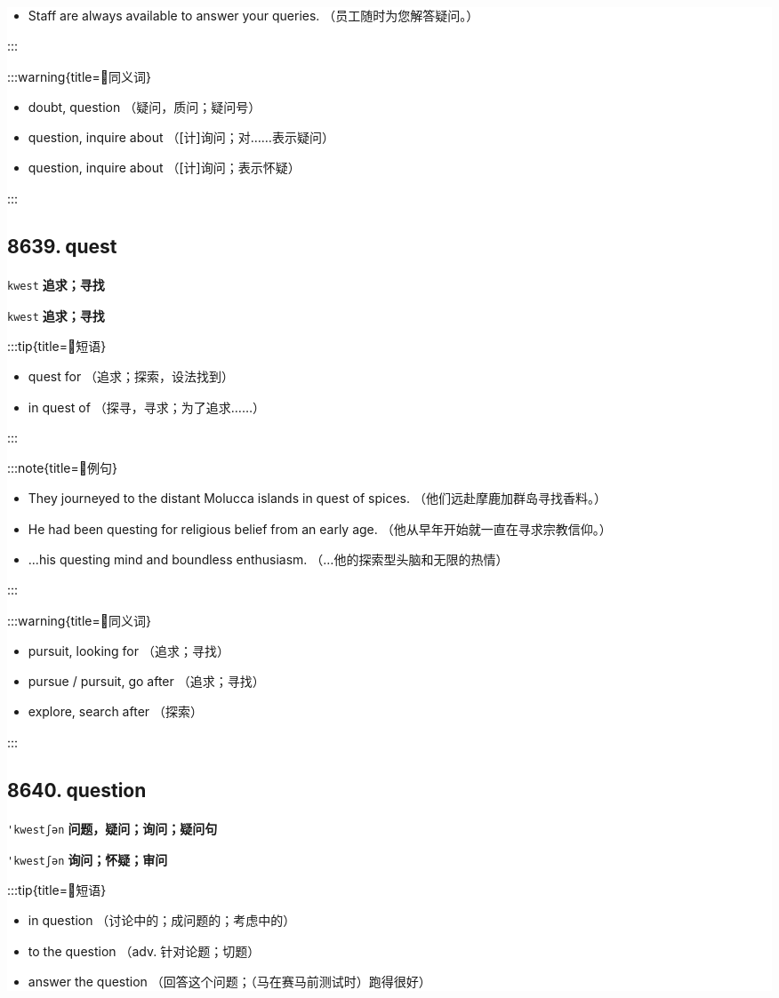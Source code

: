 - Staff are always available to answer your queries. （员工随时为您解答疑问。）

:::

:::warning{title=🤔同义词}

- doubt, question （疑问，质问；疑问号）

- question, inquire about （[计]询问；对……表示疑问）

- question, inquire about （[计]询问；表示怀疑）

:::


## 8639. quest

`kwest`  **追求；寻找**

`kwest`  **追求；寻找**

:::tip{title=🤩短语}

- quest for （追求；探索，设法找到）

- in quest of （探寻，寻求；为了追求……）

:::

:::note{title=🎤例句}

- They journeyed to the distant Molucca islands in quest of spices. （他们远赴摩鹿加群岛寻找香料。）

- He had been questing for religious belief from an early age. （他从早年开始就一直在寻求宗教信仰。）

- ...his questing mind and boundless enthusiasm. （…他的探索型头脑和无限的热情）

:::

:::warning{title=🤔同义词}

- pursuit, looking for （追求；寻找）

- pursue / pursuit, go after （追求；寻找）

- explore, search after （探索）

:::


## 8640. question

`'kwestʃən`  **问题，疑问；询问；疑问句**

`'kwestʃən`  **询问；怀疑；审问**

:::tip{title=🤩短语}

- in question （讨论中的；成问题的；考虑中的）

- to the question （adv. 针对论题；切题）

- answer the question （回答这个问题；（马在赛马前测试时）跑得很好）
